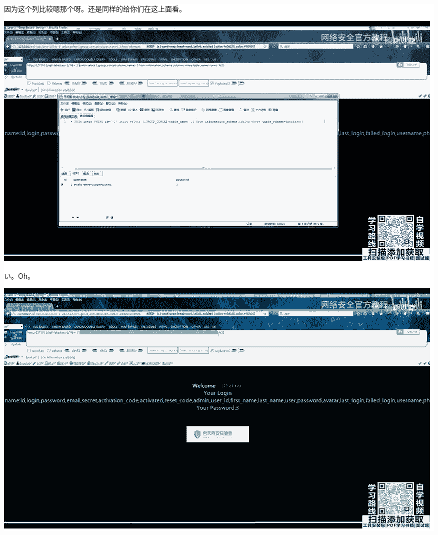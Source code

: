 因为这个列比较嗯那个呀。还是同样的给你们在这上面看。

![](img/511593d0cc2c54851ca12baf32923ee9_169.png)

い。Oh。

![](img/511593d0cc2c54851ca12baf32923ee9_171.png)
